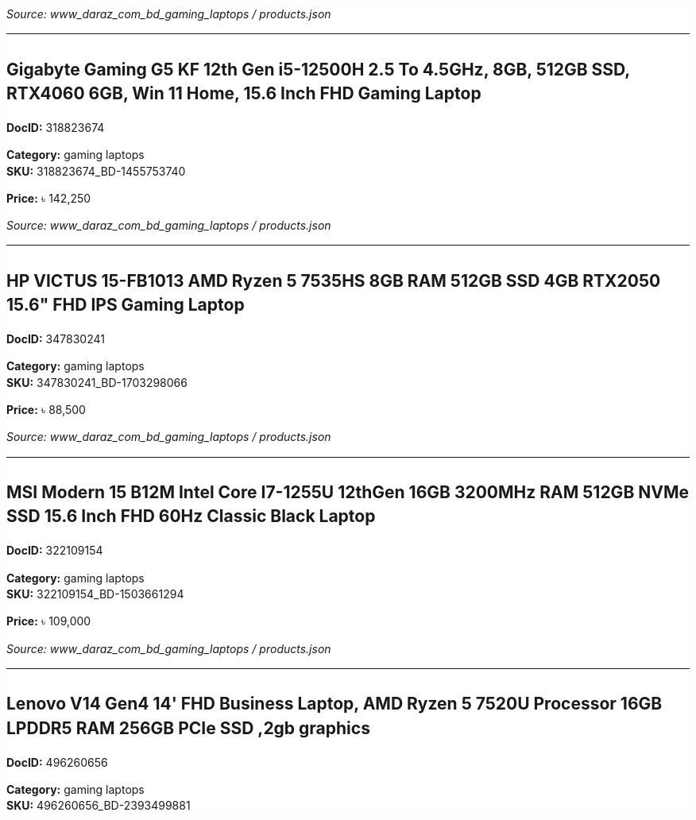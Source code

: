 _Source: www_daraz_com_bd_gaming_laptops / products.json_

---


## Gigabyte Gaming G5 KF 12th Gen i5-12500H 2.5 To 4.5GHz, 8GB, 512GB SSD, RTX4060 6GB, Win 11 Home, 15.6 Inch FHD Gaming Laptop  
**DocID:** 318823674

**Category:** gaming laptops  
**SKU:** 318823674_BD-1455753740

**Price:** ৳ 142,250

_Source: www_daraz_com_bd_gaming_laptops / products.json_

---


## HP VICTUS 15-FB1013 AMD Ryzen 5 7535HS 8GB RAM 512GB SSD 4GB RTX2050 15.6" FHD IPS Gaming Laptop  
**DocID:** 347830241

**Category:** gaming laptops  
**SKU:** 347830241_BD-1703298066

**Price:** ৳ 88,500

_Source: www_daraz_com_bd_gaming_laptops / products.json_

---


## MSI Modern 15 B12M Intel Core I7-1255U 12thGen 16GB 3200MHz RAM 512GB NVMe SSD 15.6 Inch FHD 60Hz Classic Black Laptop  
**DocID:** 322109154

**Category:** gaming laptops  
**SKU:** 322109154_BD-1503661294

**Price:** ৳ 109,000

_Source: www_daraz_com_bd_gaming_laptops / products.json_

---


## Lenovo V14 Gen4 14' FHD Business Laptop, AMD Ryzen 5 7520U Processor 16GB LPDDR5 RAM 256GB PCIe SSD ,2gb graphics  
**DocID:** 496260656

**Category:** gaming laptops  
**SKU:** 496260656_BD-2393499881
